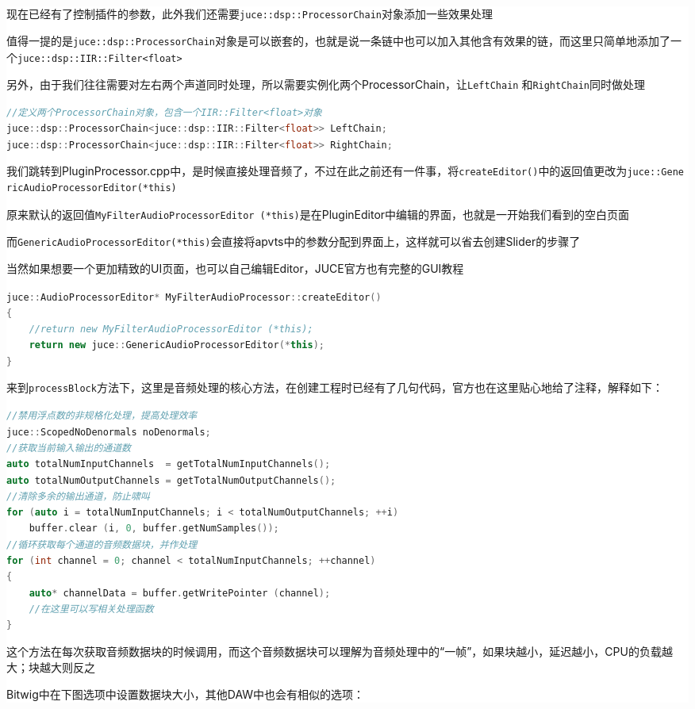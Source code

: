 现在已经有了控制插件的参数，此外我们还需要`juce::dsp::ProcessorChain`对象添加一些效果处理

值得一提的是`juce::dsp::ProcessorChain`对象是可以嵌套的，也就是说一条链中也可以加入其他含有效果的链，而这里只简单地添加了一个`juce::dsp::IIR::Filter<float>`

另外，由于我们往往需要对左右两个声道同时处理，所以需要实例化两个ProcessorChain，让`LeftChain` 和`RightChain`同时做处理

```cpp
//定义两个ProcessorChain对象，包含一个IIR::Filter<float>对象
juce::dsp::ProcessorChain<juce::dsp::IIR::Filter<float>> LeftChain;
juce::dsp::ProcessorChain<juce::dsp::IIR::Filter<float>> RightChain;
```
我们跳转到PluginProcessor.cpp中，是时候直接处理音频了，不过在此之前还有一件事，将`createEditor()`中的返回值更改为`juce::GenericAudioProcessorEditor(*this)`

原来默认的返回值`MyFilterAudioProcessorEditor (*this)`是在PluginEditor中编辑的界面，也就是一开始我们看到的空白页面

而`GenericAudioProcessorEditor(*this)`会直接将apvts中的参数分配到界面上，这样就可以省去创建Slider的步骤了

当然如果想要一个更加精致的UI页面，也可以自己编辑Editor，JUCE官方也有完整的GUI教程

```cpp
juce::AudioProcessorEditor* MyFilterAudioProcessor::createEditor()
{
    //return new MyFilterAudioProcessorEditor (*this);
    return new juce::GenericAudioProcessorEditor(*this);
}
```
来到`processBlock`方法下，这里是音频处理的核心方法，在创建工程时已经有了几句代码，官方也在这里贴心地给了注释，解释如下：

```cpp
//禁用浮点数的非规格化处理，提高处理效率
juce::ScopedNoDenormals noDenormals;
//获取当前输入输出的通道数
auto totalNumInputChannels  = getTotalNumInputChannels();
auto totalNumOutputChannels = getTotalNumOutputChannels();
//清除多余的输出通道，防止啸叫
for (auto i = totalNumInputChannels; i < totalNumOutputChannels; ++i)
    buffer.clear (i, 0, buffer.getNumSamples());
//循环获取每个通道的音频数据块，并作处理
for (int channel = 0; channel < totalNumInputChannels; ++channel)
{
    auto* channelData = buffer.getWritePointer (channel);
    //在这里可以写相关处理函数
}
```
这个方法在每次获取音频数据块的时候调用，而这个音频数据块可以理解为音频处理中的“一帧”，如果块越小，延迟越小，CPU的负载越大；块越大则反之

Bitwig中在下图选项中设置数据块大小，其他DAW中也会有相似的选项：
